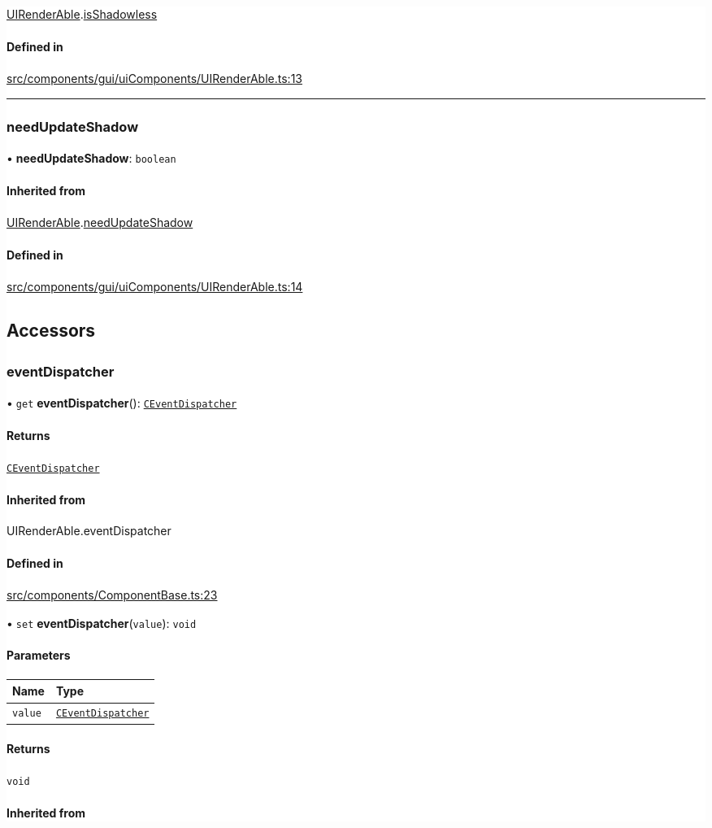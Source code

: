 [UIRenderAble](UIRenderAble.md).[isShadowless](UIRenderAble.md#isshadowless)

#### Defined in

[src/components/gui/uiComponents/UIRenderAble.ts:13](https://github.com/Orillusion/orillusion/blob/main/src/components/gui/uiComponents/UIRenderAble.ts#L13)

___

### needUpdateShadow

• **needUpdateShadow**: `boolean`

#### Inherited from

[UIRenderAble](UIRenderAble.md).[needUpdateShadow](UIRenderAble.md#needupdateshadow)

#### Defined in

[src/components/gui/uiComponents/UIRenderAble.ts:14](https://github.com/Orillusion/orillusion/blob/main/src/components/gui/uiComponents/UIRenderAble.ts#L14)

## Accessors

### eventDispatcher

• `get` **eventDispatcher**(): [`CEventDispatcher`](CEventDispatcher.md)

#### Returns

[`CEventDispatcher`](CEventDispatcher.md)

#### Inherited from

UIRenderAble.eventDispatcher

#### Defined in

[src/components/ComponentBase.ts:23](https://github.com/Orillusion/orillusion/blob/main/src/components/ComponentBase.ts#L23)

• `set` **eventDispatcher**(`value`): `void`

#### Parameters

| Name | Type |
| :------ | :------ |
| `value` | [`CEventDispatcher`](CEventDispatcher.md) |

#### Returns

`void`

#### Inherited from
